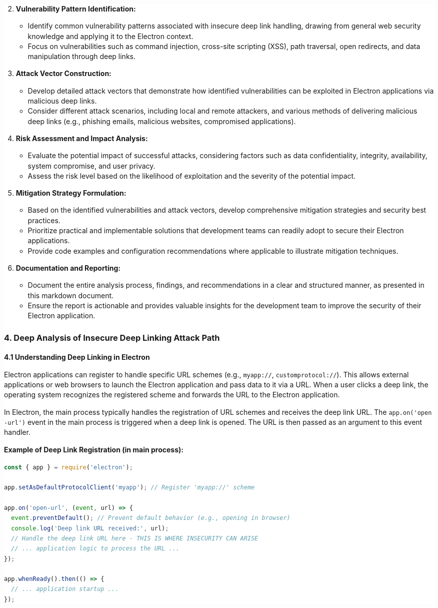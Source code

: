 2. **Vulnerability Pattern Identification:**
    * Identify common vulnerability patterns associated with insecure deep link handling, drawing from general web security knowledge and applying it to the Electron context.
    * Focus on vulnerabilities such as command injection, cross-site scripting (XSS), path traversal, open redirects, and data manipulation through deep links.

3. **Attack Vector Construction:**
    * Develop detailed attack vectors that demonstrate how identified vulnerabilities can be exploited in Electron applications via malicious deep links.
    * Consider different attack scenarios, including local and remote attackers, and various methods of delivering malicious deep links (e.g., phishing emails, malicious websites, compromised applications).

4. **Risk Assessment and Impact Analysis:**
    * Evaluate the potential impact of successful attacks, considering factors such as data confidentiality, integrity, availability, system compromise, and user privacy.
    * Assess the risk level based on the likelihood of exploitation and the severity of the potential impact.

5. **Mitigation Strategy Formulation:**
    * Based on the identified vulnerabilities and attack vectors, develop comprehensive mitigation strategies and security best practices.
    * Prioritize practical and implementable solutions that development teams can readily adopt to secure their Electron applications.
    * Provide code examples and configuration recommendations where applicable to illustrate mitigation techniques.

6. **Documentation and Reporting:**
    * Document the entire analysis process, findings, and recommendations in a clear and structured manner, as presented in this markdown document.
    * Ensure the report is actionable and provides valuable insights for the development team to improve the security of their Electron application.

### 4. Deep Analysis of Insecure Deep Linking Attack Path

**4.1 Understanding Deep Linking in Electron**

Electron applications can register to handle specific URL schemes (e.g., `myapp://`, `customprotocol://`). This allows external applications or web browsers to launch the Electron application and pass data to it via a URL. When a user clicks a deep link, the operating system recognizes the registered scheme and forwards the URL to the Electron application.

In Electron, the main process typically handles the registration of URL schemes and receives the deep link URL. The `app.on('open-url')` event in the main process is triggered when a deep link is opened. The URL is then passed as an argument to this event handler.

**Example of Deep Link Registration (in main process):**

```javascript
const { app } = require('electron');

app.setAsDefaultProtocolClient('myapp'); // Register 'myapp://' scheme

app.on('open-url', (event, url) => {
  event.preventDefault(); // Prevent default behavior (e.g., opening in browser)
  console.log('Deep link URL received:', url);
  // Handle the deep link URL here - THIS IS WHERE INSECURITY CAN ARISE
  // ... application logic to process the URL ...
});

app.whenReady().then(() => {
  // ... application startup ...
});
```
